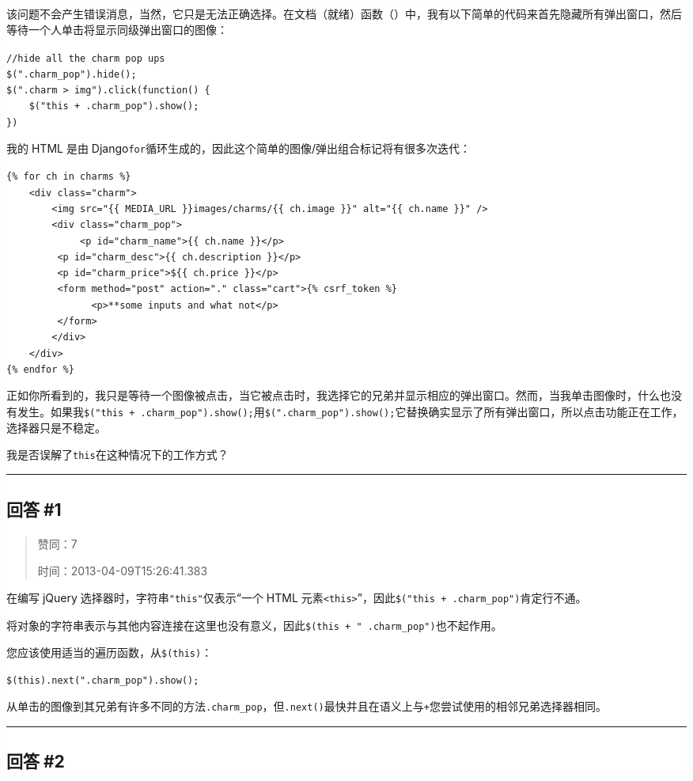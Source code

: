 该问题不会产生错误消息，当然，它只是无法正确选择。在文档（就绪）函数（）中，我有以下简单的代码来首先隐藏所有弹出窗口，然后等待一个人单击将显示同级弹出窗口的图像：

```
//hide all the charm pop ups
$(".charm_pop").hide();
$(".charm > img").click(function() {
    $("this + .charm_pop").show();
}) 
```

我的 HTML 是由 Django`for`循环生成的，因此这个简单的图像/弹出组合标记将有很多次迭代：

```
{% for ch in charms %}
    <div class="charm">
        <img src="{{ MEDIA_URL }}images/charms/{{ ch.image }}" alt="{{ ch.name }}" />
        <div class="charm_pop">
             <p id="charm_name">{{ ch.name }}</p>
         <p id="charm_desc">{{ ch.description }}</p>
         <p id="charm_price">${{ ch.price }}</p>
         <form method="post" action="." class="cart">{% csrf_token %}
               <p>**some inputs and what not</p>
         </form>
        </div>
    </div>
{% endfor %} 
```

正如你所看到的，我只是等待一个图像被点击，当它被点击时，我选择它的兄弟并显示相应的弹出窗口。然而，当我单击图像时，什么也没有发生。如果我`$("this + .charm_pop").show();`用`$(".charm_pop").show();`它替换确实显示了所有弹出窗口，所以点击功能正在工作，选择器只是不稳定。

我是否误解了`this`在这种情况下的工作方式？

* * *

## 回答 #1

> 赞同：7
> 
> 时间：2013-04-09T15:26:41.383

在编写 jQuery 选择器时，字符串`"this"`仅表示“一个 HTML 元素`<this>`”，因此`$("this + .charm_pop")`肯定行不通。

将对象的字符串表示与其他内容连接在这里也没有意义，因此`$(this + " .charm_pop")`也不起作用。

您应该使用适当的遍历函数，从`$(this)`：

```
$(this).next(".charm_pop").show(); 
```

从单击的图像到其兄弟有许多不同的方法`.charm_pop`，但`.next()`最快并且在语义上与`+`您尝试使用的相邻兄弟选择器相同。

* * *

## 回答 #2
